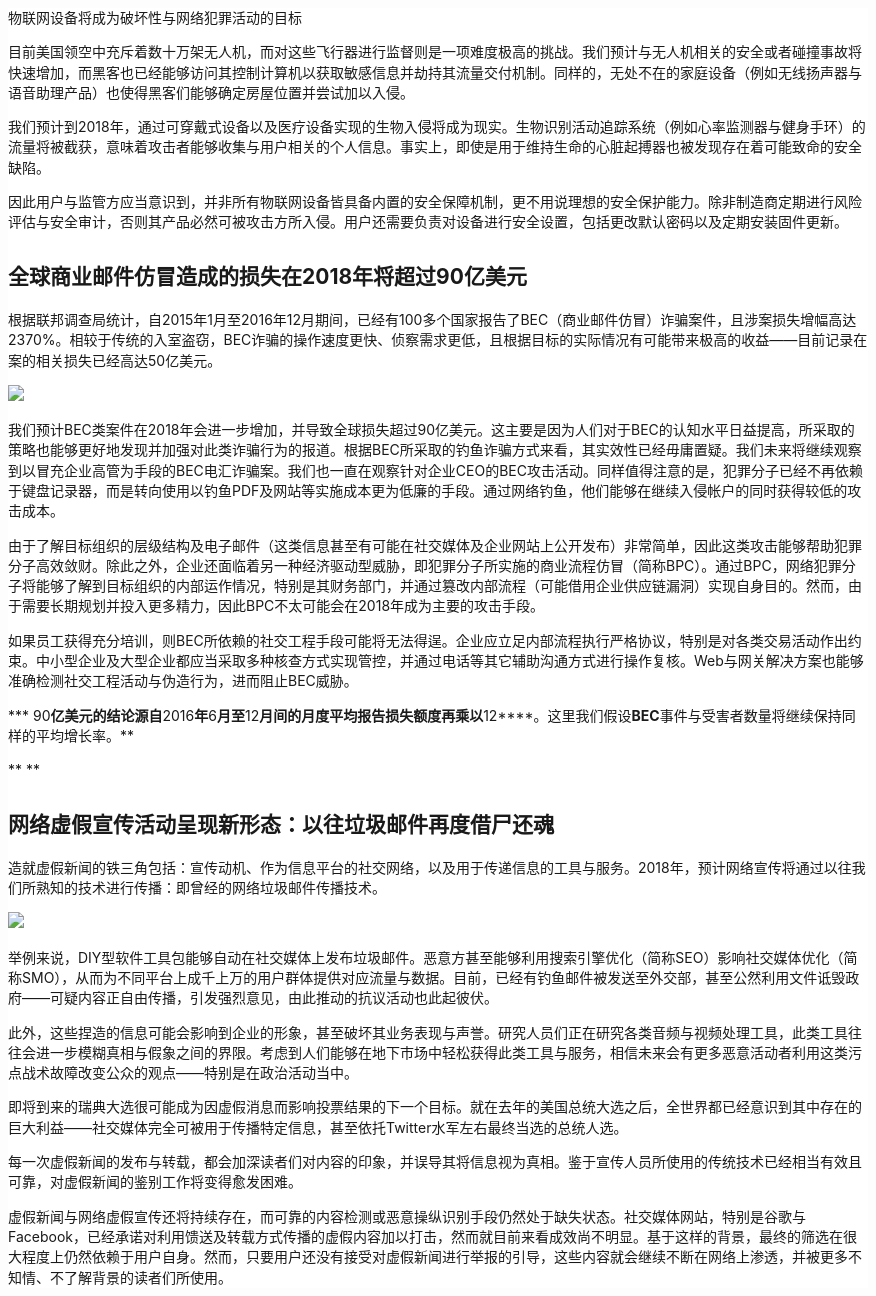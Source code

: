 物联网设备将成为破坏性与网络犯罪活动的目标

目前美国领空中充斥着数十万架无人机，而对这些飞行器进行监督则是一项难度极高的挑战。我们预计与无人机相关的安全或者碰撞事故将快速增加，而黑客也已经能够访问其控制计算机以获取敏感信息并劫持其流量交付机制。同样的，无处不在的家庭设备（例如无线扬声器与语音助理产品）也使得黑客们能够确定房屋位置并尝试加以入侵。

我们预计到2018年，通过可穿戴式设备以及医疗设备实现的生物入侵将成为现实。生物识别活动追踪系统（例如心率监测器与健身手环）的流量将被截获，意味着攻击者能够收集与用户相关的个人信息。事实上，即使是用于维持生命的心脏起搏器也被发现存在着可能致命的安全缺陷。

因此用户与监管方应当意识到，并非所有物联网设备皆具备内置的安全保障机制，更不用说理想的安全保护能力。除非制造商定期进行风险评估与安全审计，否则其产品必然可被攻击方所入侵。用户还需要负责对设备进行安全设置，包括更改默认密码以及定期安装固件更新。



## 全球商业邮件仿冒造成的损失在2018年将超过90亿美元

根据联邦调查局统计，自2015年1月至2016年12月期间，已经有100多个国家报告了BEC（商业邮件仿冒）诈骗案件，且涉案损失增幅高达2370%。相较于传统的入室盗窃，BEC诈骗的操作速度更快、侦察需求更低，且根据目标的实际情况有可能带来极高的收益——目前记录在案的相关损失已经高达50亿美元。

[![](https://p3.ssl.qhimg.com/t01c483189e3e10db5d.jpg)](https://p3.ssl.qhimg.com/t01c483189e3e10db5d.jpg)

我们预计BEC类案件在2018年会进一步增加，并导致全球损失超过90亿美元。这主要是因为人们对于BEC的认知水平日益提高，所采取的策略也能够更好地发现并加强对此类诈骗行为的报道。根据BEC所采取的钓鱼诈骗方式来看，其实效性已经毋庸置疑。我们未来将继续观察到以冒充企业高管为手段的BEC电汇诈骗案。我们也一直在观察针对企业CEO的BEC攻击活动。同样值得注意的是，犯罪分子已经不再依赖于键盘记录器，而是转向使用以钓鱼PDF及网站等实施成本更为低廉的手段。通过网络钓鱼，他们能够在继续入侵帐户的同时获得较低的攻击成本。

由于了解目标组织的层级结构及电子邮件（这类信息甚至有可能在社交媒体及企业网站上公开发布）非常简单，因此这类攻击能够帮助犯罪分子高效敛财。除此之外，企业还面临着另一种经济驱动型威胁，即犯罪分子所实施的商业流程仿冒（简称BPC）。通过BPC，网络犯罪分子将能够了解到目标组织的内部运作情况，特别是其财务部门，并通过篡改内部流程（可能借用企业供应链漏洞）实现自身目的。然而，由于需要长期规划并投入更多精力，因此BPC不太可能会在2018年成为主要的攻击手段。

如果员工获得充分培训，则BEC所依赖的社交工程手段可能将无法得逞。企业应立足内部流程执行严格协议，特别是对各类交易活动作出约束。中小型企业及大型企业都应当采取多种核查方式实现管控，并通过电话等其它辅助沟通方式进行操作复核。Web与网关解决方案也能够准确检测社交工程活动与伪造行为，进而阻止BEC威胁。

*** 90****亿美元的结论源自****2016****年****6****月至****12****月间的月度平均报告损失额度再乘以****12****。这里我们假设****BEC****事件与受害者数量将继续保持同样的平均增长率。**

** **

## 网络虚假宣传活动呈现新形态：以往垃圾邮件再度借尸还魂

造就虚假新闻的铁三角包括：宣传动机、作为信息平台的社交网络，以及用于传递信息的工具与服务。2018年，预计网络宣传将通过以往我们所熟知的技术进行传播：即曾经的网络垃圾邮件传播技术。

[![](https://p4.ssl.qhimg.com/t017b7c236ff35ec91c.jpg)](https://p4.ssl.qhimg.com/t017b7c236ff35ec91c.jpg)

举例来说，DIY型软件工具包能够自动在社交媒体上发布垃圾邮件。恶意方甚至能够利用搜索引擎优化（简称SEO）影响社交媒体优化（简称SMO），从而为不同平台上成千上万的用户群体提供对应流量与数据。目前，已经有钓鱼邮件被发送至外交部，甚至公然利用文件诋毁政府——可疑内容正自由传播，引发强烈意见，由此推动的抗议活动也此起彼伏。

此外，这些捏造的信息可能会影响到企业的形象，甚至破坏其业务表现与声誉。研究人员们正在研究各类音频与视频处理工具，此类工具往往会进一步模糊真相与假象之间的界限。考虑到人们能够在地下市场中轻松获得此类工具与服务，相信未来会有更多恶意活动者利用这类污点战术故障改变公众的观点——特别是在政治活动当中。

即将到来的瑞典大选很可能成为因虚假消息而影响投票结果的下一个目标。就在去年的美国总统大选之后，全世界都已经意识到其中存在的巨大利益——社交媒体完全可被用于传播特定信息，甚至依托Twitter水军左右最终当选的总统人选。

每一次虚假新闻的发布与转载，都会加深读者们对内容的印象，并误导其将信息视为真相。鉴于宣传人员所使用的传统技术已经相当有效且可靠，对虚假新闻的鉴别工作将变得愈发困难。

虚假新闻与网络虚假宣传还将持续存在，而可靠的内容检测或恶意操纵识别手段仍然处于缺失状态。社交媒体网站，特别是谷歌与Facebook，已经承诺对利用馈送及转载方式传播的虚假内容加以打击，然而就目前来看成效尚不明显。基于这样的背景，最终的筛选在很大程度上仍然依赖于用户自身。然而，只要用户还没有接受对虚假新闻进行举报的引导，这些内容就会继续不断在网络上渗透，并被更多不知情、不了解背景的读者们所使用。

